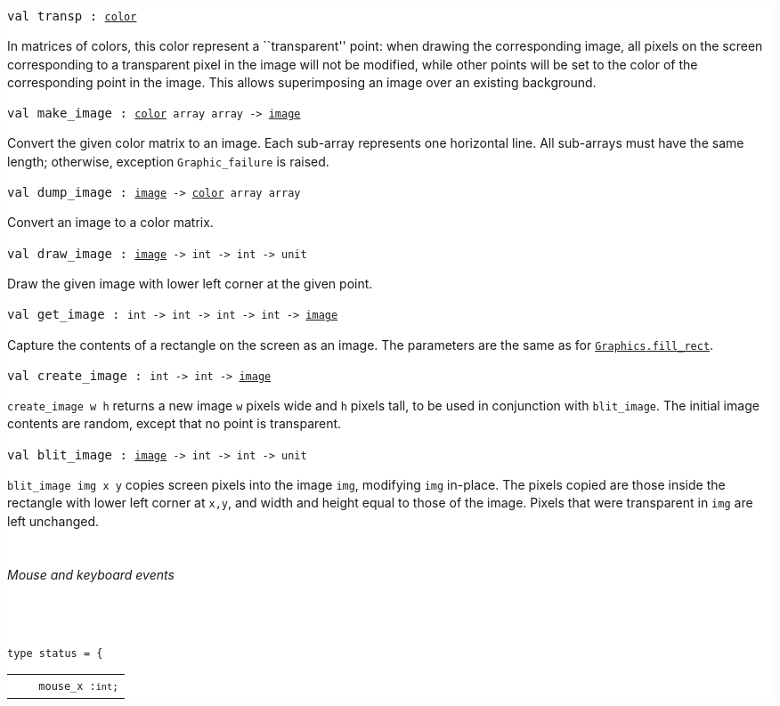 <pre><span id="VALtransp"><span class="keyword">val</span> transp</span> : <code class="type"><a href="Graphics.html#TYPEcolor">color</a></code></pre><div class="info">
In matrices of colors, this color represent a ``transparent''
   point: when drawing the corresponding image, all pixels on the
   screen corresponding to a transparent pixel in the image will
   not be modified, while other points will be set to the color
   of the corresponding point in the image. This allows superimposing
   an image over an existing background.<br>
</div>
<pre><span id="VALmake_image"><span class="keyword">val</span> make_image</span> : <code class="type"><a href="Graphics.html#TYPEcolor">color</a> array array -&gt; <a href="Graphics.html#TYPEimage">image</a></code></pre><div class="info">
Convert the given color matrix to an image.
   Each sub-array represents one horizontal line. All sub-arrays
   must have the same length; otherwise, exception <code class="code"><span class="constructor">Graphic_failure</span></code>
   is raised.<br>
</div>
<pre><span id="VALdump_image"><span class="keyword">val</span> dump_image</span> : <code class="type"><a href="Graphics.html#TYPEimage">image</a> -&gt; <a href="Graphics.html#TYPEcolor">color</a> array array</code></pre><div class="info">
Convert an image to a color matrix.<br>
</div>
<pre><span id="VALdraw_image"><span class="keyword">val</span> draw_image</span> : <code class="type"><a href="Graphics.html#TYPEimage">image</a> -&gt; int -&gt; int -&gt; unit</code></pre><div class="info">
Draw the given image with lower left corner at the given point.<br>
</div>
<pre><span id="VALget_image"><span class="keyword">val</span> get_image</span> : <code class="type">int -&gt; int -&gt; int -&gt; int -&gt; <a href="Graphics.html#TYPEimage">image</a></code></pre><div class="info">
Capture the contents of a rectangle on the screen as an image.
   The parameters are the same as for <a href="Graphics.html#VALfill_rect"><code class="code"><span class="constructor">Graphics</span>.fill_rect</code></a>.<br>
</div>
<pre><span id="VALcreate_image"><span class="keyword">val</span> create_image</span> : <code class="type">int -&gt; int -&gt; <a href="Graphics.html#TYPEimage">image</a></code></pre><div class="info">
<code class="code">create_image w h</code> returns a new image <code class="code">w</code> pixels wide and <code class="code">h</code>
   pixels tall, to be used in conjunction with <code class="code">blit_image</code>.
   The initial image contents are random, except that no point
   is transparent.<br>
</div>
<pre><span id="VALblit_image"><span class="keyword">val</span> blit_image</span> : <code class="type"><a href="Graphics.html#TYPEimage">image</a> -&gt; int -&gt; int -&gt; unit</code></pre><div class="info">
<code class="code">blit_image img x y</code> copies screen pixels into the image <code class="code">img</code>,
   modifying <code class="code">img</code> in-place. The pixels copied are those inside the
   rectangle with lower left corner at <code class="code">x,y</code>, and width and height
   equal to those of the image. Pixels that were transparent in
   <code class="code">img</code> are left unchanged.<br>
</div>
<br>
<span id="6_Mouseandkeyboardevents"><h6>Mouse and keyboard events</h6></span><br>
<pre><code><span id="TYPEstatus"><span class="keyword">type</span> <code class="type"></code>status</span> = {</code></pre><table class="typetable">
<tbody><tr>
<td align="left" valign="top">
<code>&nbsp;&nbsp;</code></td>
<td align="left" valign="top">
<code><span id="TYPEELTstatus.mouse_x">mouse_x</span>&nbsp;:<code class="type">int</code>;</code></td>